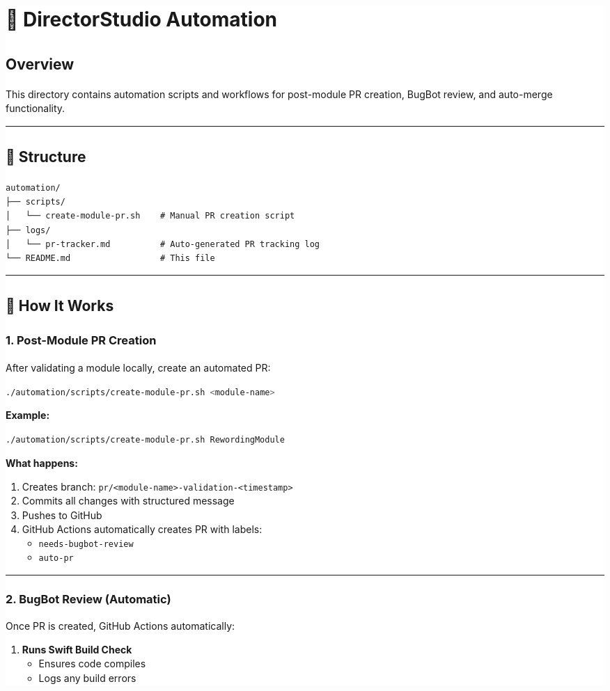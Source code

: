 # 🤖 DirectorStudio Automation

## Overview

This directory contains automation scripts and workflows for post-module PR creation, BugBot review, and auto-merge functionality.

---

## 📁 Structure

```
automation/
├── scripts/
│   └── create-module-pr.sh    # Manual PR creation script
├── logs/
│   └── pr-tracker.md          # Auto-generated PR tracking log
└── README.md                  # This file
```

---

## 🚀 How It Works

### 1. Post-Module PR Creation

After validating a module locally, create an automated PR:

```bash
./automation/scripts/create-module-pr.sh <module-name>
```

**Example:**
```bash
./automation/scripts/create-module-pr.sh RewordingModule
```

**What happens:**
1. Creates branch: `pr/<module-name>-validation-<timestamp>`
2. Commits all changes with structured message
3. Pushes to GitHub
4. GitHub Actions automatically creates PR with labels:
   - `needs-bugbot-review`
   - `auto-pr`

---

### 2. BugBot Review (Automatic)

Once PR is created, GitHub Actions automatically:

1. **Runs Swift Build Check**
   - Ensures code compiles
   - Logs any build errors
